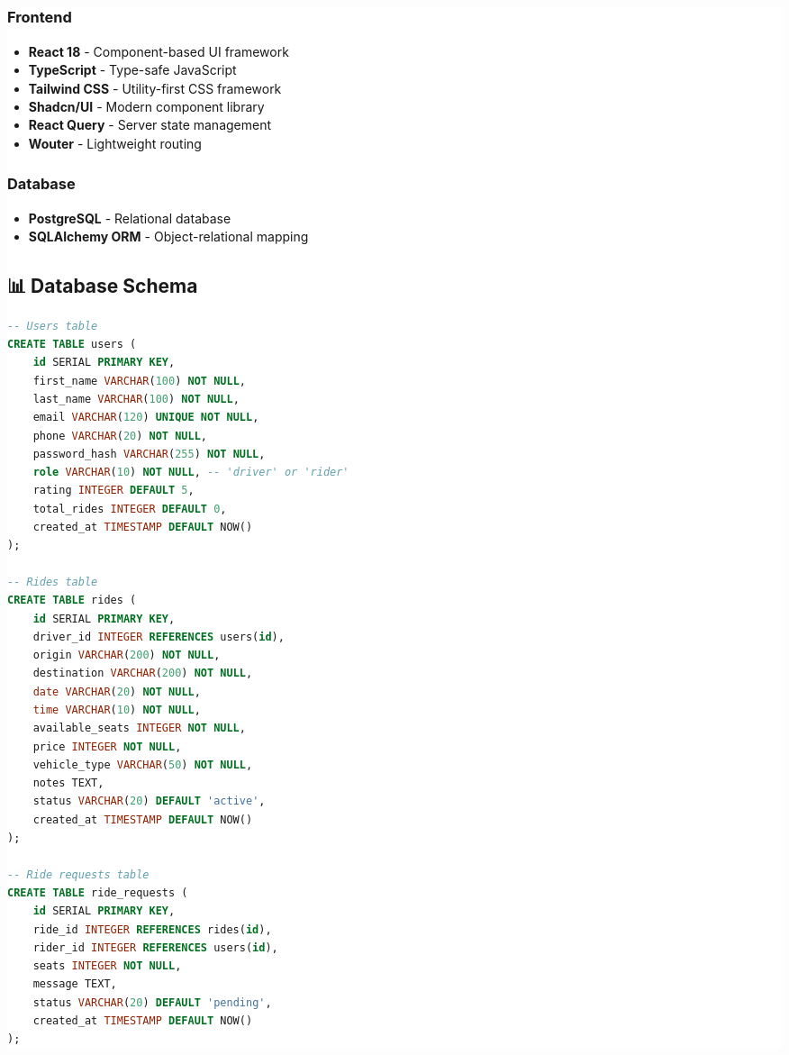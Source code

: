 ### Frontend
- **React 18** - Component-based UI framework
- **TypeScript** - Type-safe JavaScript
- **Tailwind CSS** - Utility-first CSS framework
- **Shadcn/UI** - Modern component library
- **React Query** - Server state management
- **Wouter** - Lightweight routing

### Database
- **PostgreSQL** - Relational database
- **SQLAlchemy ORM** - Object-relational mapping

## 📊 Database Schema

```sql
-- Users table
CREATE TABLE users (
    id SERIAL PRIMARY KEY,
    first_name VARCHAR(100) NOT NULL,
    last_name VARCHAR(100) NOT NULL,
    email VARCHAR(120) UNIQUE NOT NULL,
    phone VARCHAR(20) NOT NULL,
    password_hash VARCHAR(255) NOT NULL,
    role VARCHAR(10) NOT NULL, -- 'driver' or 'rider'
    rating INTEGER DEFAULT 5,
    total_rides INTEGER DEFAULT 0,
    created_at TIMESTAMP DEFAULT NOW()
);

-- Rides table
CREATE TABLE rides (
    id SERIAL PRIMARY KEY,
    driver_id INTEGER REFERENCES users(id),
    origin VARCHAR(200) NOT NULL,
    destination VARCHAR(200) NOT NULL,
    date VARCHAR(20) NOT NULL,
    time VARCHAR(10) NOT NULL,
    available_seats INTEGER NOT NULL,
    price INTEGER NOT NULL,
    vehicle_type VARCHAR(50) NOT NULL,
    notes TEXT,
    status VARCHAR(20) DEFAULT 'active',
    created_at TIMESTAMP DEFAULT NOW()
);

-- Ride requests table
CREATE TABLE ride_requests (
    id SERIAL PRIMARY KEY,
    ride_id INTEGER REFERENCES rides(id),
    rider_id INTEGER REFERENCES users(id),
    seats INTEGER NOT NULL,
    message TEXT,
    status VARCHAR(20) DEFAULT 'pending',
    created_at TIMESTAMP DEFAULT NOW()
);
```
